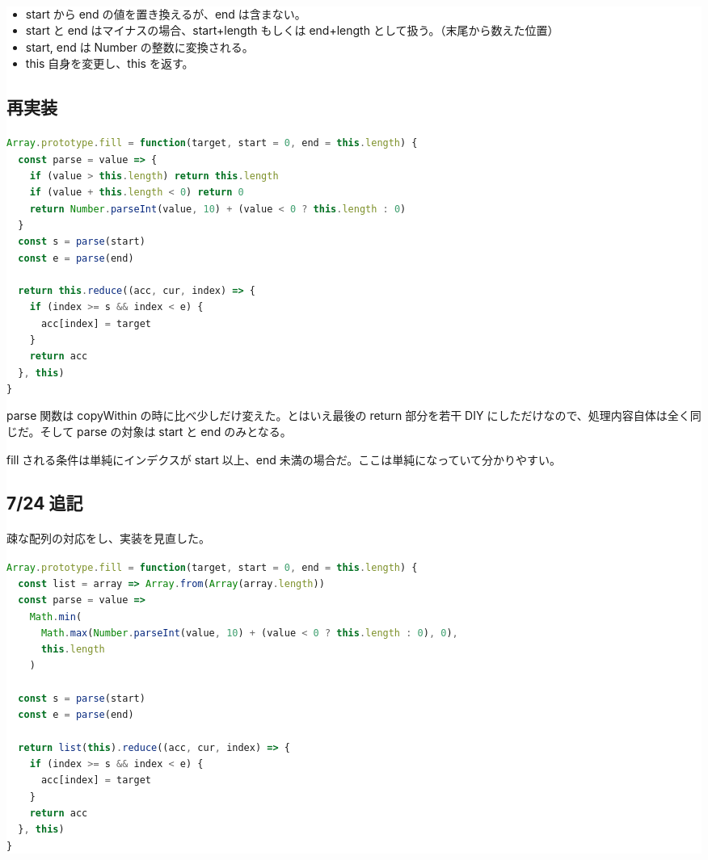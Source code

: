 - start から end の値を置き換えるが、end は含まない。
- start と end はマイナスの場合、start+length もしくは end+length として扱う。（末尾から数えた位置）
- start, end は Number の整数に変換される。
- this 自身を変更し、this を返す。

## 再実装

```js
Array.prototype.fill = function(target, start = 0, end = this.length) {
  const parse = value => {
    if (value > this.length) return this.length
    if (value + this.length < 0) return 0
    return Number.parseInt(value, 10) + (value < 0 ? this.length : 0)
  }
  const s = parse(start)
  const e = parse(end)

  return this.reduce((acc, cur, index) => {
    if (index >= s && index < e) {
      acc[index] = target
    }
    return acc
  }, this)
}
```

parse 関数は copyWithin の時に比べ少しだけ変えた。とはいえ最後の return 部分を若干 DIY にしただけなので、処理内容自体は全く同じだ。そして parse の対象は start と end のみとなる。

fill される条件は単純にインデクスが start 以上、end 未満の場合だ。ここは単純になっていて分かりやすい。

## 7/24 追記

疎な配列の対応をし、実装を見直した。

```js
Array.prototype.fill = function(target, start = 0, end = this.length) {
  const list = array => Array.from(Array(array.length))
  const parse = value =>
    Math.min(
      Math.max(Number.parseInt(value, 10) + (value < 0 ? this.length : 0), 0),
      this.length
    )

  const s = parse(start)
  const e = parse(end)

  return list(this).reduce((acc, cur, index) => {
    if (index >= s && index < e) {
      acc[index] = target
    }
    return acc
  }, this)
}
```
